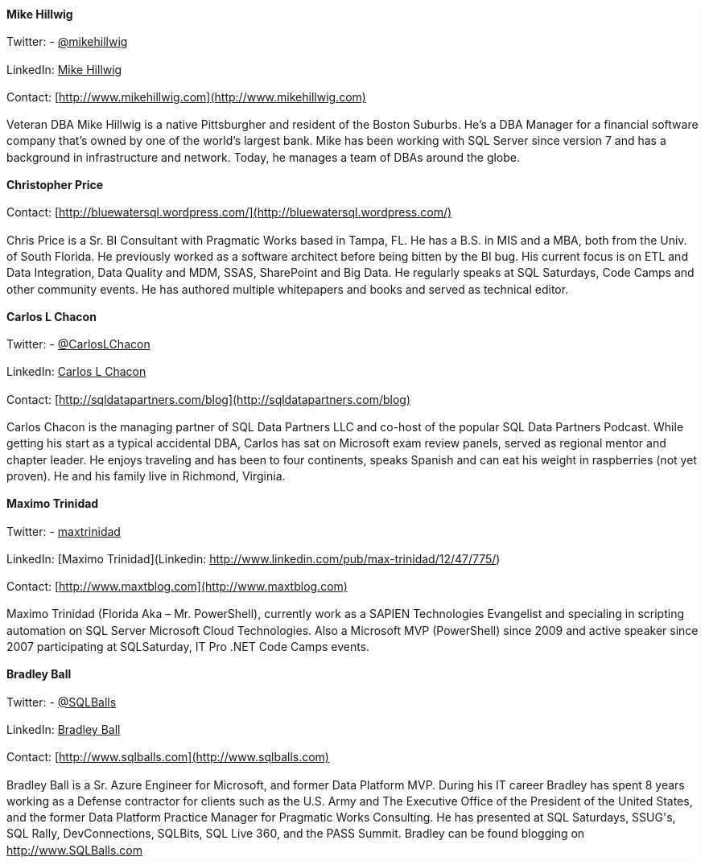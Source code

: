 **Mike Hillwig**
 
Twitter:  - [@mikehillwig](https://www.twitter.com/@mikehillwig)
 
LinkedIn: [Mike Hillwig](http://www.linkedin.com/in/mikehillwig)
 
Contact: [http://www.mikehillwig.com](http://www.mikehillwig.com)
 
Veteran DBA Mike Hillwig is a native Pittsburgher and resident of the Boston Suburbs. He’s a DBA Manager for a financial software company that’s owned by one of the world’s largest bank. Mike has been working with SQL Server since version 7 and has a background in infrastructure and network. Today, he manages a team of DBAs around the globe.
 
**Christopher Price**
 
Contact: [http://bluewatersql.wordpress.com/](http://bluewatersql.wordpress.com/)
 
Chris Price is a Sr. BI Consultant with Pragmatic Works based in Tampa, FL. He has a B.S. in MIS and a MBA, both from the Univ. of South Florida. He previously worked as a software architect before being bitten by the BI bug. His current focus is on ETL and Data Integration, Data Quality and MDM, SSAS, SharePoint and Big Data. 
He regularly speaks at SQL Saturdays, Code Camps and other community events. He has authored multiple whitepapers and books and served as technical editor.

 
**Carlos L Chacon**
 
Twitter:  - [@CarlosLChacon](https://www.twitter.com/@CarlosLChacon)
 
LinkedIn: [Carlos L Chacon](https://www.linkedin.com/in/carloslchacon)
 
Contact: [http://sqldatapartners.com/blog](http://sqldatapartners.com/blog)
 
Carlos Chacon is the managing partner of SQL Data Partners LLC and co-host of the popular SQL Data Partners Podcast.  While getting his start as a typical accidental DBA, Carlos has sat on Microsoft exam review panels, served as regional mentor and chapter leader.  He enjoys traveling and has been to four continents, speaks Spanish and can eat his weight in raspberries (not yet proven).  He and his family live in Richmond, Virginia.
 
**Maximo Trinidad**
 
Twitter:  - [maxtrinidad](https://www.twitter.com/maxtrinidad)
 
LinkedIn: [Maximo Trinidad](Linkedin: http://www.linkedin.com/pub/max-trinidad/12/47/775/)
 
Contact: [http://www.maxtblog.com](http://www.maxtblog.com)
 
Maximo Trinidad (Florida Aka – Mr. PowerShell), currently work as a SAPIEN Technologies Evangelist and specialing in scripting automation on SQL Server  Microsoft Cloud Technologies. Also a Microsoft MVP (PowerShell) since 2009 and active speaker since 2007 participating at SQLSaturday, IT Pro  .NET Code Camps events.
 
**Bradley Ball**
 
Twitter:  - [@SQLBalls](https://www.twitter.com/@SQLBalls)
 
LinkedIn: [Bradley Ball](https://www.linkedin.com/in/sqlballs)
 
Contact: [http://www.sqlballs.com](http://www.sqlballs.com)
 
Bradley Ball is a Sr. Azure Engineer for Microsoft, and former Data Platform MVP. During his IT career Bradley has spent 8 years working as a Defense contractor for clients such as the U.S. Army and The Executive Office of the President of the United States, and the former Data Platform Practice Manager for Pragmatic Works Consulting.  He has presented at SQL Saturdays, SSUG's, SQL Rally, DevConnections, SQLBits, SQL Live 360, and the PASS Summit.  Bradley can be found blogging on http://www.SQLBalls.com
 